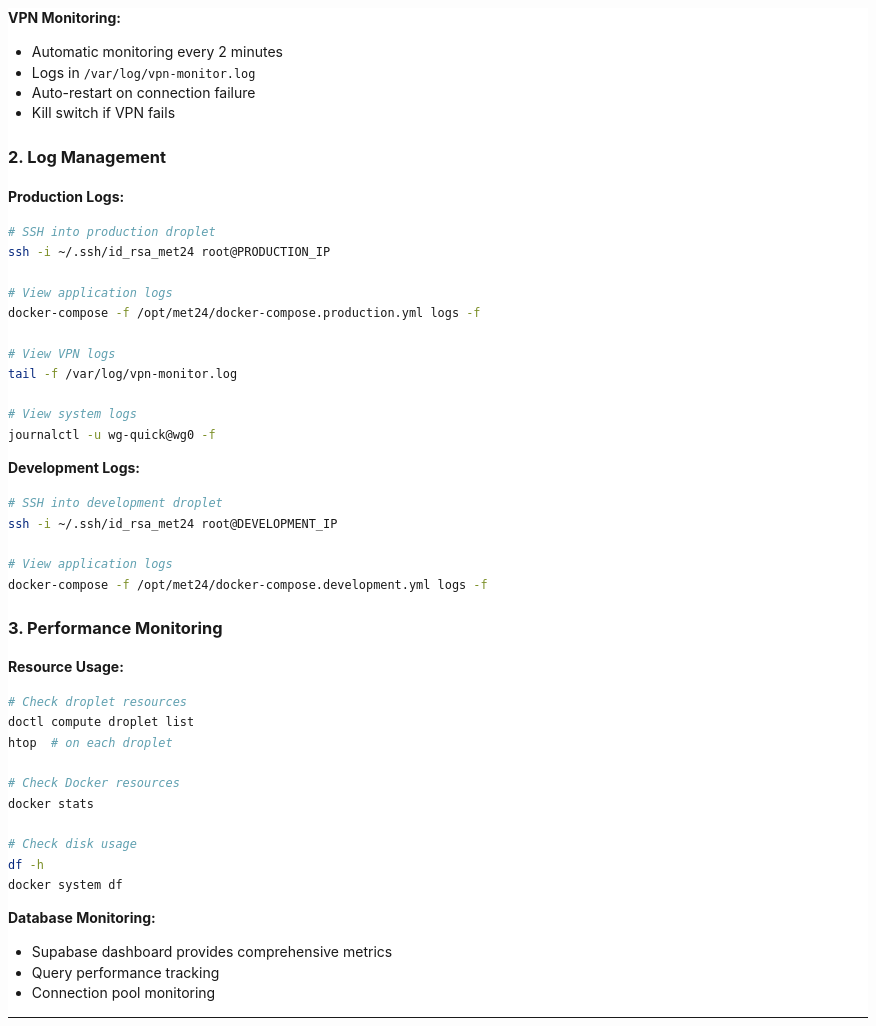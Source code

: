 **VPN Monitoring:**
- Automatic monitoring every 2 minutes
- Logs in `/var/log/vpn-monitor.log`
- Auto-restart on connection failure
- Kill switch if VPN fails

### 2. Log Management

**Production Logs:**
```bash
# SSH into production droplet
ssh -i ~/.ssh/id_rsa_met24 root@PRODUCTION_IP

# View application logs
docker-compose -f /opt/met24/docker-compose.production.yml logs -f

# View VPN logs
tail -f /var/log/vpn-monitor.log

# View system logs
journalctl -u wg-quick@wg0 -f
```

**Development Logs:**
```bash
# SSH into development droplet
ssh -i ~/.ssh/id_rsa_met24 root@DEVELOPMENT_IP

# View application logs
docker-compose -f /opt/met24/docker-compose.development.yml logs -f
```

### 3. Performance Monitoring

**Resource Usage:**
```bash
# Check droplet resources
doctl compute droplet list
htop  # on each droplet

# Check Docker resources
docker stats

# Check disk usage
df -h
docker system df
```

**Database Monitoring:**
- Supabase dashboard provides comprehensive metrics
- Query performance tracking
- Connection pool monitoring

---
